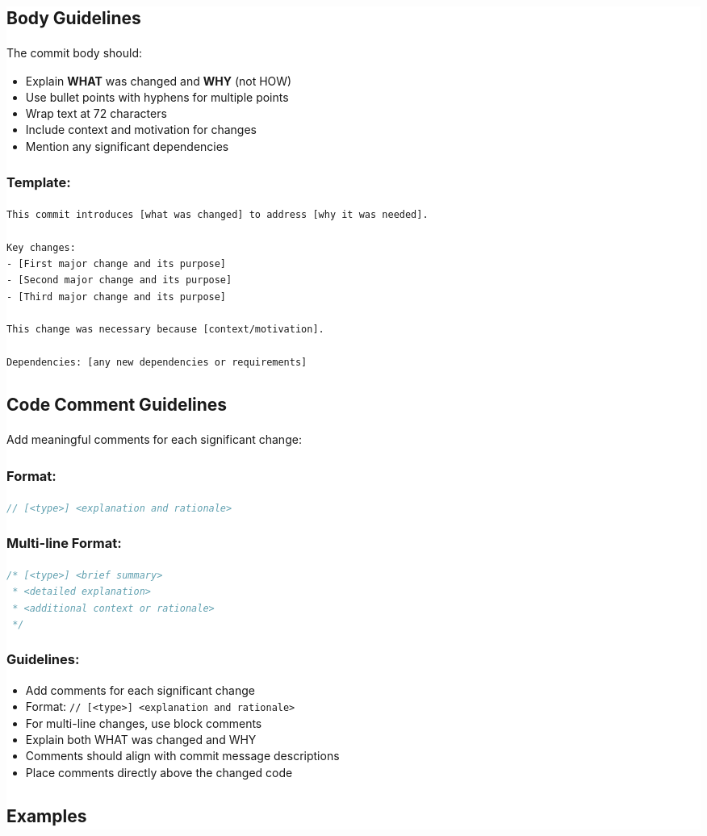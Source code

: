 ## Body Guidelines

The commit body should:

- Explain **WHAT** was changed and **WHY** (not HOW)
- Use bullet points with hyphens for multiple points
- Wrap text at 72 characters
- Include context and motivation for changes
- Mention any significant dependencies

### Template:
```
This commit introduces [what was changed] to address [why it was needed].

Key changes:
- [First major change and its purpose]
- [Second major change and its purpose]
- [Third major change and its purpose]

This change was necessary because [context/motivation].

Dependencies: [any new dependencies or requirements]
```

## Code Comment Guidelines

Add meaningful comments for each significant change:

### Format:
```javascript
// [<type>] <explanation and rationale>
```

### Multi-line Format:
```javascript
/* [<type>] <brief summary>
 * <detailed explanation>
 * <additional context or rationale>
 */
```

### Guidelines:
- Add comments for each significant change
- Format: `// [<type>] <explanation and rationale>`
- For multi-line changes, use block comments
- Explain both WHAT was changed and WHY
- Comments should align with commit message descriptions
- Place comments directly above the changed code

## Examples
